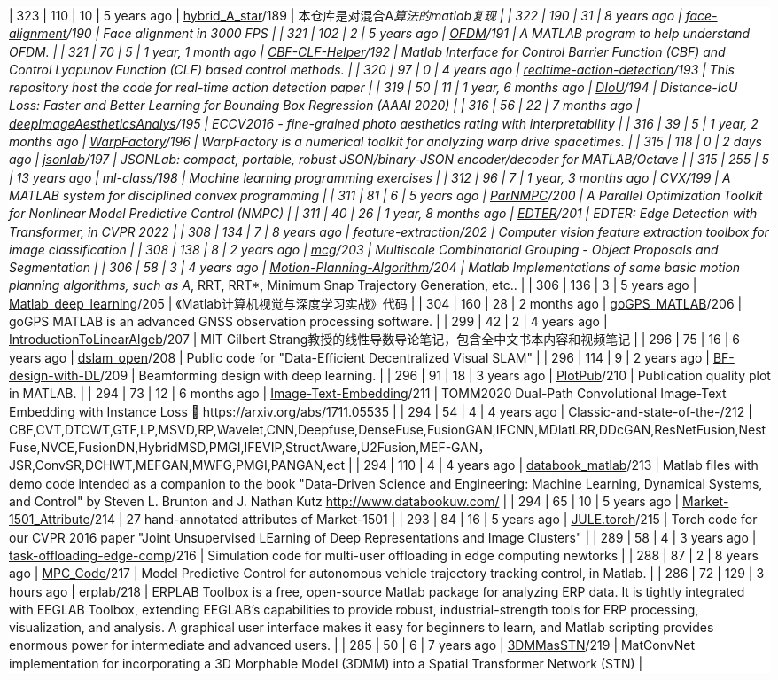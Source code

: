 | 323 | 110 | 10 | 5 years ago | [hybrid_A_star](https://github.com/wanghuohuo0716/hybrid_A_star)/189 | 本仓库是对混合A*算法的matlab复现 |
| 322 | 190 | 31 | 8 years ago | [face-alignment](https://github.com/jwyang/face-alignment)/190 | Face alignment in 3000 FPS |
| 321 | 102 | 2 | 5 years ago | [OFDM](https://github.com/2417677728/OFDM)/191 | A MATLAB program to help understand OFDM. |
| 321 | 70 | 5 | 1 year, 1 month ago | [CBF-CLF-Helper](https://github.com/HybridRobotics/CBF-CLF-Helper)/192 | Matlab Interface for Control Barrier Function (CBF) and Control Lyapunov Function (CLF) based control methods. |
| 320 | 97 | 0 | 4 years ago | [realtime-action-detection](https://github.com/gurkirt/realtime-action-detection)/193 | This repository  host the code for real-time action detection paper  |
| 319 | 50 | 11 | 1 year, 6 months ago | [DIoU](https://github.com/Zzh-tju/DIoU)/194 | Distance-IoU Loss: Faster and Better Learning for Bounding Box Regression (AAAI 2020) |
| 316 | 56 | 22 | 7 months ago | [deepImageAestheticsAnalys](https://github.com/aimerykong/deepImageAestheticsAnalysis)/195 | ECCV2016 - fine-grained photo aesthetics rating with interpretability |
| 316 | 39 | 5 | 1 year, 2 months ago | [WarpFactory](https://github.com/NerdsWithAttitudes/WarpFactory)/196 | WarpFactory is a numerical toolkit for analyzing warp drive spacetimes. |
| 315 | 118 | 0 | 2 days ago | [jsonlab](https://github.com/NeuroJSON/jsonlab)/197 | JSONLab: compact, portable, robust JSON/binary-JSON encoder/decoder for MATLAB/Octave |
| 315 | 255 | 5 | 13 years ago | [ml-class](https://github.com/merwan/ml-class)/198 | Machine learning programming exercises |
| 312 | 96 | 7 | 1 year, 3 months ago | [CVX](https://github.com/cvxr/CVX)/199 | A MATLAB system for disciplined convex programming |
| 311 | 81 | 6 | 5 years ago | [ParNMPC](https://github.com/deng-haoyang/ParNMPC)/200 | A Parallel Optimization Toolkit for Nonlinear Model Predictive Control (NMPC) |
| 311 | 40 | 26 | 1 year, 8 months ago | [EDTER](https://github.com/MengyangPu/EDTER)/201 | EDTER: Edge Detection with Transformer, in CVPR 2022 |
| 308 | 134 | 7 | 8 years ago | [feature-extraction](https://github.com/adikhosla/feature-extraction)/202 | Computer vision feature extraction toolbox for image classification |
| 308 | 138 | 8 | 2 years ago | [mcg](https://github.com/jponttuset/mcg)/203 | Multiscale Combinatorial Grouping - Object Proposals and Segmentation |
| 306 | 58 | 3 | 4 years ago | [Motion-Planning-Algorithm](https://github.com/Mesywang/Motion-Planning-Algorithms)/204 | Matlab Implementations of some basic motion planning algorithms, such as  A*, RRT, RRT*, Minimum Snap Trajectory Generation, etc.. |
| 306 | 136 | 3 | 5 years ago | [Matlab_deep_learning](https://github.com/decouples/Matlab_deep_learning)/205 | 《Matlab计算机视觉与深度学习实战》代码 |
| 304 | 160 | 28 | 2 months ago | [goGPS_MATLAB](https://github.com/goGPS-Project/goGPS_MATLAB)/206 | goGPS MATLAB is an advanced GNSS observation processing software. |
| 299 | 42 | 2 | 4 years ago | [IntroductionToLinearAlgeb](https://github.com/xiesp/IntroductionToLinearAlgebra-Chinese-note)/207 | MIT  Gilbert Strang教授的线性导数导论笔记，包含全中文书本内容和视频笔记 |
| 296 | 75 | 16 | 6 years ago | [dslam_open](https://github.com/uzh-rpg/dslam_open)/208 | Public code for "Data-Efficient Decentralized Visual SLAM" |
| 296 | 114 | 9 | 2 years ago | [BF-design-with-DL](https://github.com/TianLin0509/BF-design-with-DL)/209 | Beamforming design with deep learning. |
| 296 | 91 | 18 | 3 years ago | [PlotPub](https://github.com/masumhabib/PlotPub)/210 | Publication quality plot in MATLAB.  |
| 294 | 73 | 12 | 6 months ago | [Image-Text-Embedding](https://github.com/layumi/Image-Text-Embedding)/211 | TOMM2020 Dual-Path Convolutional Image-Text Embedding with Instance Loss  :feet:  https://arxiv.org/abs/1711.05535 |
| 294 | 54 | 4 | 4 years ago | [Classic-and-state-of-the-](https://github.com/thfylsty/Classic-and-state-of-the-art-image-fusion-methods)/212 | CBF,CVT,DTCWT,GTF,LP,MSVD,RP,Wavelet,CNN,Deepfuse,DenseFuse,FusionGAN,IFCNN,MDlatLRR,DDcGAN,ResNetFusion,NestFuse,NVCE,FusionDN,HybridMSD,PMGI,IFEVIP,StructAware,U2Fusion,MEF-GAN，JSR,ConvSR,DCHWT,MEFGAN,MWFG,PMGI,PANGAN,ect |
| 294 | 110 | 4 | 4 years ago | [databook_matlab](https://github.com/dynamicslab/databook_matlab)/213 | Matlab files with demo code intended as a companion to the book "Data-Driven Science and Engineering: Machine Learning, Dynamical Systems, and Control" by Steven L. Brunton and J. Nathan Kutz http://www.databookuw.com/ |
| 294 | 65 | 10 | 5 years ago | [Market-1501_Attribute](https://github.com/vana77/Market-1501_Attribute)/214 | 27 hand-annotated attributes of Market-1501 |
| 293 | 84 | 16 | 5 years ago | [JULE.torch](https://github.com/jwyang/JULE.torch)/215 | Torch code for our CVPR 2016 paper "Joint Unsupervised LEarning of Deep Representations and Image Clusters" |
| 289 | 58 | 4 | 3 years ago | [task-offloading-edge-comp](https://github.com/mobinets/task-offloading-edge-computing)/216 | Simulation code for multi-user offloading in edge computing newtorks |
| 288 | 87 | 2 | 8 years ago | [MPC_Code](https://github.com/s7ev3n/MPC_Code)/217 | Model Predictive Control for autonomous vehicle trajectory tracking control, in Matlab. |
| 286 | 72 | 129 | 3 hours ago | [erplab](https://github.com/ucdavis/erplab)/218 | ERPLAB Toolbox is a free, open-source Matlab package for analyzing ERP data.  It is tightly integrated with EEGLAB Toolbox, extending EEGLAB’s capabilities to provide robust, industrial-strength tools for ERP processing, visualization, and analysis.  A graphical user interface makes it easy for beginners to learn, and Matlab scripting provides enormous power for intermediate and advanced users.   |
| 285 | 50 | 6 | 7 years ago | [3DMMasSTN](https://github.com/anilbas/3DMMasSTN)/219 | MatConvNet implementation for incorporating a 3D Morphable Model (3DMM) into a Spatial Transformer Network (STN) |